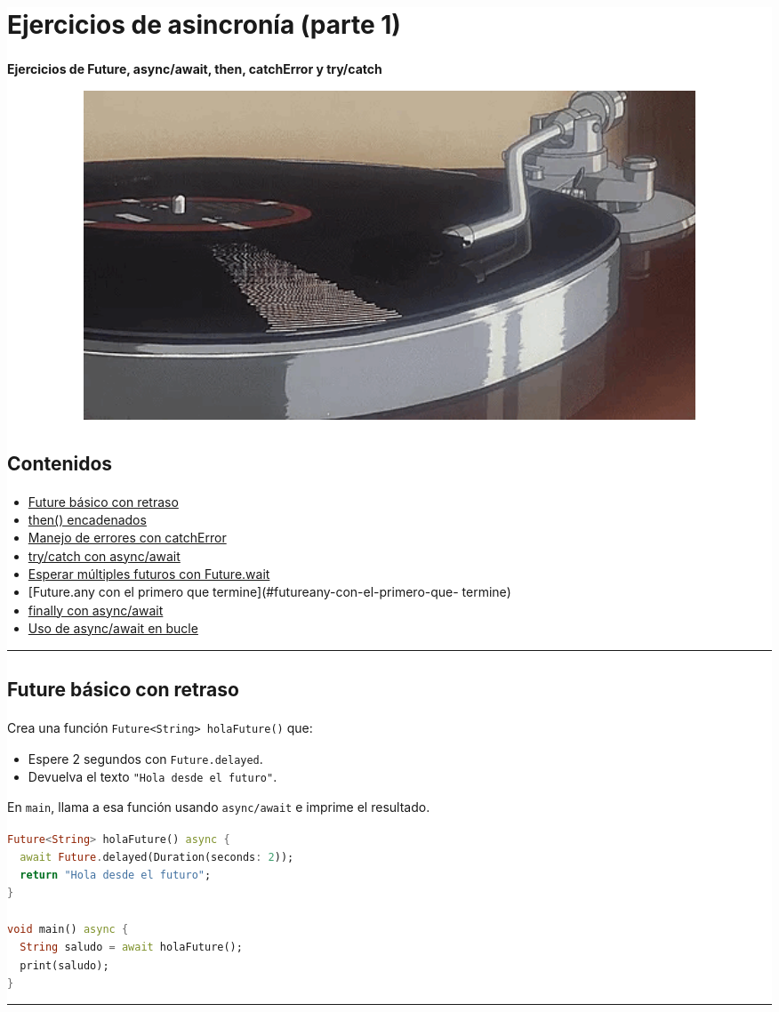 # Ejercicios de asincronía (parte 1)

**Ejercicios de Future, async/await, then, catchError y try/catch**

<div align="center">
    <img src="../../../../extras/vinyl.gif" alt="vinyl" width="80%">
</div>

## Contenidos
- [Future básico con retraso](#future-básico-con-retraso)
- [then() encadenados](#then-encadenados)
- [Manejo de errores con catchError](#manejo-de-errores-con-catcherror)
- [try/catch con async/await](#trycatch-con-asyncawait)
- [Esperar múltiples futuros con Future.wait](#esperar-múltiples-futuros-con-futurewait)
- [Future.any con el primero que termine](#futureany-con-el-primero-que- termine)
- [finally con async/await](#finally-con-asyncawait)
- [Uso de async/await en bucle](#uso-de-asyncawait-en-bucle)

---

## Future básico con retraso

Crea una función `Future<String> holaFuture()` que:
- Espere 2 segundos con `Future.delayed`.
- Devuelva el texto `"Hola desde el futuro"`.

En `main`, llama a esa función usando `async/await` e imprime el resultado.

```dart
Future<String> holaFuture() async {
  await Future.delayed(Duration(seconds: 2));
  return "Hola desde el futuro";
}

void main() async {
  String saludo = await holaFuture();
  print(saludo);
}
```

---